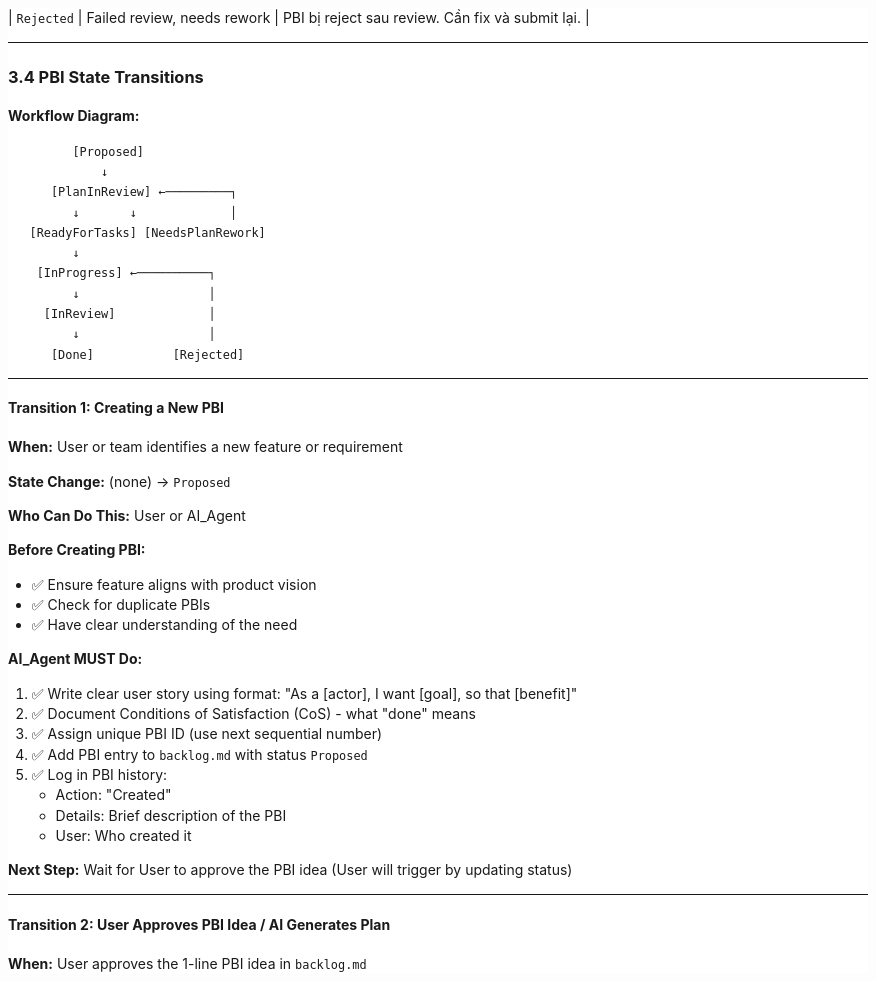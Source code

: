| `Rejected` | Failed review, needs rework | PBI bị reject sau review. Cần fix và submit lại. |

---

### 3.4 PBI State Transitions

**Workflow Diagram:**

```
         [Proposed]
             ↓
      [PlanInReview] ←─────────┐
         ↓       ↓             │
   [ReadyForTasks] [NeedsPlanRework]
         ↓
    [InProgress] ←──────────┐
         ↓                  │
     [InReview]             │
         ↓                  │
      [Done]           [Rejected]
```

---

#### Transition 1: Creating a New PBI

**When:** User or team identifies a new feature or requirement

**State Change:** (none) → `Proposed`

**Who Can Do This:** User or AI_Agent

**Before Creating PBI:**
- ✅ Ensure feature aligns with product vision
- ✅ Check for duplicate PBIs
- ✅ Have clear understanding of the need

**AI_Agent MUST Do:**
1. ✅ Write clear user story using format: "As a [actor], I want [goal], so that [benefit]"
2. ✅ Document Conditions of Satisfaction (CoS) - what "done" means
3. ✅ Assign unique PBI ID (use next sequential number)
4. ✅ Add PBI entry to `backlog.md` with status `Proposed`
5. ✅ Log in PBI history:
   - Action: "Created"
   - Details: Brief description of the PBI
   - User: Who created it

**Next Step:** Wait for User to approve the PBI idea (User will trigger by updating status)

---

#### Transition 2: User Approves PBI Idea / AI Generates Plan

**When:** User approves the 1-line PBI idea in `backlog.md`
